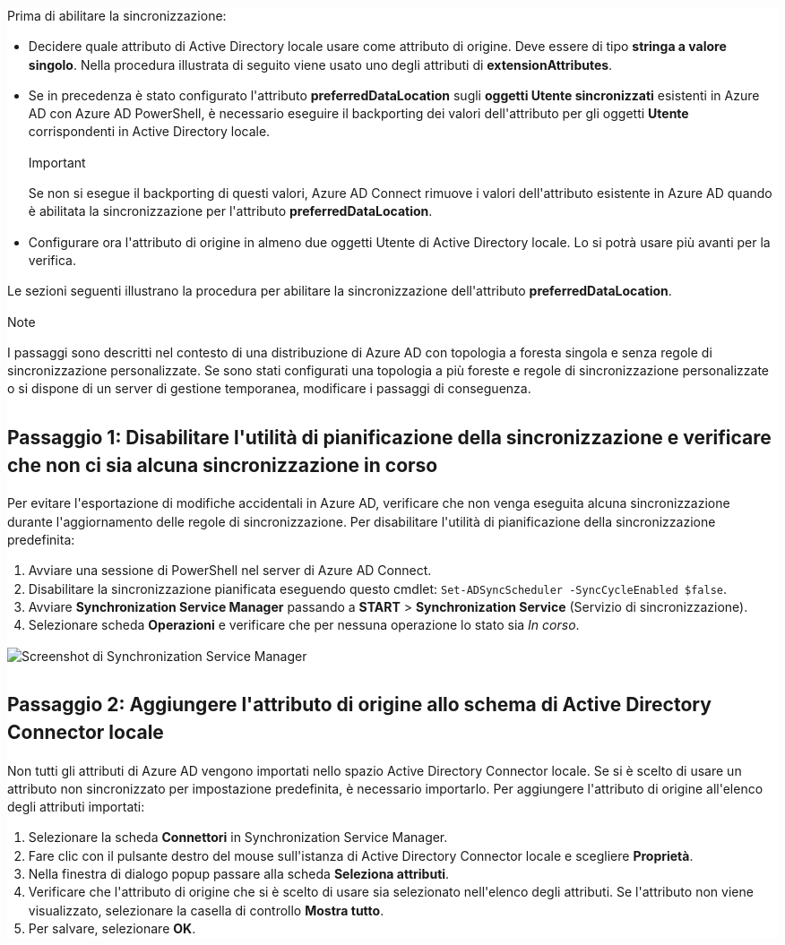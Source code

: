Prima di abilitare la sincronizzazione:

* Decidere quale attributo di Active Directory locale usare come attributo di origine. Deve essere di tipo **stringa a valore singolo**. Nella procedura illustrata di seguito viene usato uno degli attributi di **extensionAttributes**.
* Se in precedenza è stato configurato l'attributo **preferredDataLocation** sugli **oggetti Utente sincronizzati** esistenti in Azure AD con Azure AD PowerShell, è necessario eseguire il backporting dei valori dell'attributo per gli oggetti **Utente** corrispondenti in Active Directory locale.

    > [!IMPORTANT]
    > Se non si esegue il backporting di questi valori, Azure AD Connect rimuove i valori dell'attributo esistente in Azure AD quando è abilitata la sincronizzazione per l'attributo **preferredDataLocation**.

* Configurare ora l'attributo di origine in almeno due oggetti Utente di Active Directory locale. Lo si potrà usare più avanti per la verifica.

Le sezioni seguenti illustrano la procedura per abilitare la sincronizzazione dell'attributo **preferredDataLocation**.

> [!NOTE]
> I passaggi sono descritti nel contesto di una distribuzione di Azure AD con topologia a foresta singola e senza regole di sincronizzazione personalizzate. Se sono stati configurati una topologia a più foreste e regole di sincronizzazione personalizzate o si dispone di un server di gestione temporanea, modificare i passaggi di conseguenza.

## <a name="step-1-disable-sync-scheduler-and-verify-there-is-no-synchronization-in-progress"></a>Passaggio 1: Disabilitare l'utilità di pianificazione della sincronizzazione e verificare che non ci sia alcuna sincronizzazione in corso
Per evitare l'esportazione di modifiche accidentali in Azure AD, verificare che non venga eseguita alcuna sincronizzazione durante l'aggiornamento delle regole di sincronizzazione. Per disabilitare l'utilità di pianificazione della sincronizzazione predefinita:

1. Avviare una sessione di PowerShell nel server di Azure AD Connect.
2. Disabilitare la sincronizzazione pianificata eseguendo questo cmdlet: `Set-ADSyncScheduler -SyncCycleEnabled $false`.
3. Avviare **Synchronization Service Manager** passando a **START** > **Synchronization Service** (Servizio di sincronizzazione).
4. Selezionare scheda **Operazioni** e verificare che per nessuna operazione lo stato sia *In corso*.

![Screenshot di Synchronization Service Manager](./media/how-to-connect-sync-feature-preferreddatalocation/preferreddatalocation-step1.png)

## <a name="step-2-add-the-source-attribute-to-the-on-premises-active-directory-connector-schema"></a>Passaggio 2: Aggiungere l'attributo di origine allo schema di Active Directory Connector locale
Non tutti gli attributi di Azure AD vengono importati nello spazio Active Directory Connector locale. Se si è scelto di usare un attributo non sincronizzato per impostazione predefinita, è necessario importarlo. Per aggiungere l'attributo di origine all'elenco degli attributi importati:

1. Selezionare la scheda **Connettori** in Synchronization Service Manager.
2. Fare clic con il pulsante destro del mouse sull'istanza di Active Directory Connector locale e scegliere **Proprietà**.
3. Nella finestra di dialogo popup passare alla scheda **Seleziona attributi**.
4. Verificare che l'attributo di origine che si è scelto di usare sia selezionato nell'elenco degli attributi. Se l'attributo non viene visualizzato, selezionare la casella di controllo **Mostra tutto**.
5. Per salvare, selezionare **OK**.
